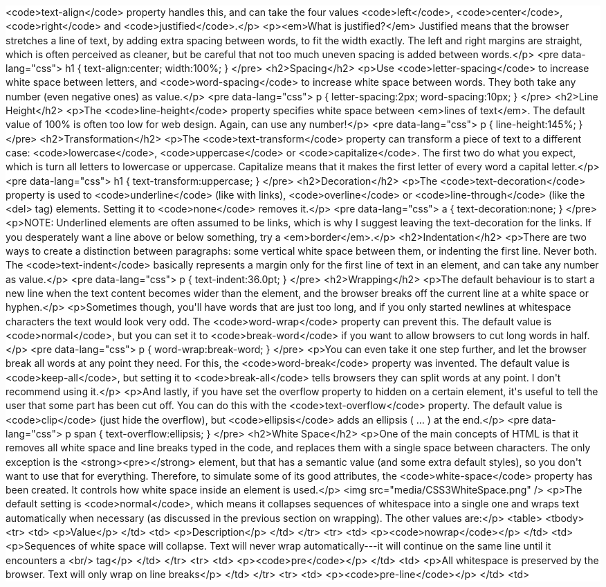 \<code>text-align\</code> property handles this, and can take the four values \<code>left\</code>, \<code>center\</code>, \<code>right\</code> and \<code>justified\</code>.\</p> \<p>\<em>What is justified?\</em> Justified means that the browser stretches a line of text, by adding extra spacing between words, to fit the width exactly. The left and right margins are straight, which is often perceived as cleaner, but be careful that not too much uneven spacing is added between words.\</p>
\<pre data-lang="css"\> h1 { text-align:center; width:100%; } \</pre>
\<h2>Spacing\</h2> \<p>Use \<code>letter-spacing\</code> to increase white space between letters, and \<code>word-spacing\</code> to increase white space between words. They both take any number (even negative ones) as value.\</p> \<pre data-lang="css"\> p { letter-spacing:2px; word-spacing:10px; } \</pre> \<h2>Line Height\</h2> \<p>The
\<code>line-height\</code> property specifies white space between
\<em>lines of text\</em>. The default value of 100% is often too low for web design. Again, can use any number!\</p> \<pre data-lang="css"\> p
{ line-height:145%; } \</pre> \<h2>Transformation\</h2> \<p>The
\<code>text-transform\</code> property can transform a piece of text to a different case: \<code>lowercase\</code>, \<code>uppercase\</code> or
\<code>capitalize\</code>. The first two do what you expect, which is turn all letters to lowercase or uppercase. Capitalize means that it makes the first letter of every word a capital letter.\</p> \<pre data-lang="css"\> h1 { text-transform:uppercase; } \</pre>
\<h2>Decoration\</h2> \<p>The \<code>text-decoration\</code> property is used to \<code>underline\</code> (like with links),
\<code>overline\</code> or \<code>line-through\</code> (like the \<del> tag) elements. Setting it to \<code>none\</code> removes it.\</p> \<pre data-lang="css"\> a { text-decoration:none; } \</pre> \<p>NOTE: Underlined elements are often assumed to be links, which is why I suggest leaving the text-decoration for the links. If you desperately want a line above or below something, try a \<em>border\</em>.\</p>
\<h2>Indentation\</h2> \<p>There are two ways to create a distinction between paragraphs: some vertical white space between them, or indenting the first line. Never both. The \<code>text-indent\</code> basically represents a margin only for the first line of text in an element, and can take any number as value.\</p> \<pre data-lang="css"\> p { text-indent:36.0pt; } \</pre> \<h2>Wrapping\</h2> \<p>The default behaviour is to start a new line when the text content becomes wider than the element, and the browser breaks off the current line at a white space or hyphen.\</p> \<p>Sometimes though, you'll have words that are just too long, and if you only started newlines at whitespace characters the text would look very odd. The \<code>word-wrap\</code> property can prevent this. The default value is \<code>normal\</code>, but you can set it to \<code>break-word\</code> if you want to allow browsers to cut long words in half.\</p> \<pre data-lang="css"\> p { word-wrap:break-word; } \</pre> \<p>You can even take it one step further, and let the browser break all words at any point they need. For this, the \<code>word-break\</code> property was invented. The default value is \<code>keep-all\</code>, but setting it to
\<code>break-all\</code> tells browsers they can split words at any point. I don't recommend using it.\</p> \<p>And lastly, if you have set the overflow property to hidden on a certain element, it's useful to tell the user that some part has been cut off. You can do this with the
\<code>text-overflow\</code> property. The default value is
\<code>clip\</code> (just hide the overflow), but
\<code>ellipsis\</code> adds an ellipsis ( &hellip; ) at the end.\</p>
\<pre data-lang="css"\> p span { text-overflow:ellipsis; } \</pre>
\<h2>White Space\</h2> \<p>One of the main concepts of HTML is that it removes all white space and line breaks typed in the code, and replaces them with a single space between characters. The only exception is the
\<strong>\<pre>\</strong> element, but that has a semantic value (and some extra default styles), so you don't want to use that for everything. Therefore, to simulate some of its good attributes, the
\<code>white-space\</code> property has been created. It controls how white space inside an element is used.\</p> \<img src="media/CSS3WhiteSpace.png" /> \<p>The default setting is
\<code>normal\</code>, which means it collapses sequences of whitespace into a single one and wraps text automatically when necessary (as discussed in the previous section on wrapping). The other values are:\</p> \<table> \<tbody> \<tr> \<td> \<p>Value\</p> \</td> \<td>
\<p>Description\</p> \</td> \</tr> \<tr> \<td>
\<p>\<code>nowrap\</code>\</p> \</td> \<td> \<p>Sequences of white space will collapse. Text will never wrap automatically\-\--it will continue on the same line until it encounters a \<br/> tag\</p> \</td> \</tr>
\<tr> \<td> \<p>\<code>pre\</code>\</p> \</td> \<td> \<p>All whitespace is preserved by the browser. Text will only wrap on line breaks\</p>
\</td> \</tr> \<tr> \<td> \<p>\<code>pre-line\</code>\</p> \</td> \<td>